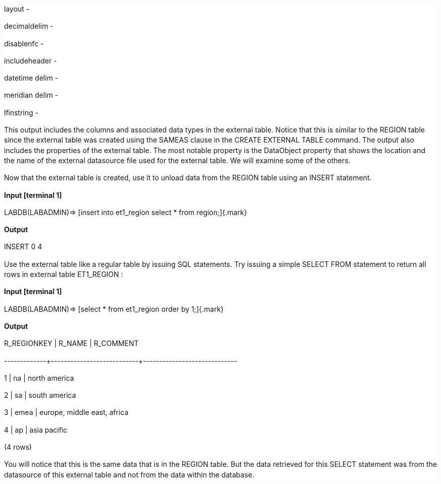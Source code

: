 layout -

decimaldelim -

disablenfc -

includeheader -

datetime delim -

meridian delim -

lfinstring -

This output includes the columns and associated data types in the
external table. Notice that this is similar to the REGION table since
the external table was created using the SAMEAS clause in the CREATE
EXTERNAL TABLE command. The output also includes the properties of the
external table. The most notable property is the DataObject property
that shows the location and the name of the external datasource file
used for the external table. We will examine some of the others.

Now that the external table is created, use it to unload data from the
REGION table using an INSERT statement.

**Input \[terminal 1\]**

LABDB(LABADMIN)=\> [insert into et1_region select \* from
region;]{.mark}

**Output**

INSERT 0 4

Use the external table like a regular table by issuing SQL statements.
Try issuing a simple SELECT FROM statement to return all rows in
external table ET1_REGION :

**Input \[terminal 1\]**

LABDB(LABADMIN)=\> [select \* from et1_region order by 1;]{.mark}

**Output**

﻿R_REGIONKEY \| R_NAME \| R_COMMENT

\-\-\-\-\-\-\-\-\-\-\-\--+\-\-\-\-\-\-\-\-\-\-\-\-\-\-\-\-\-\-\-\-\-\-\-\-\-\--+\-\-\-\-\-\-\-\-\-\-\-\-\-\-\-\-\-\-\-\-\-\-\-\-\-\-\-\--

1 \| na \| north america

2 \| sa \| south america

3 \| emea \| europe, middle east, africa

4 \| ap \| asia pacific

(4 rows)

You will notice that this is the same data that is in the REGION table.
But the data retrieved for this SELECT statement was from the datasource
of this external table and not from the data within the database.
